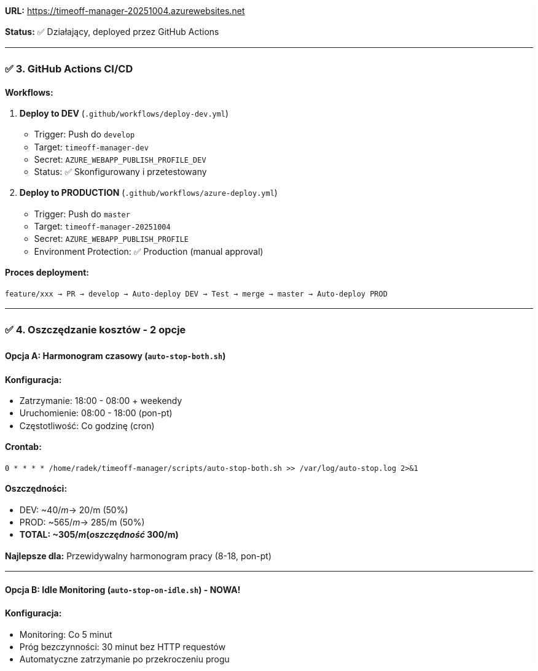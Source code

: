 **URL:** https://timeoff-manager-20251004.azurewebsites.net

**Status:** ✅ Działający, deployed przez GitHub Actions

---

### ✅ 3. GitHub Actions CI/CD

**Workflows:**

1. **Deploy to DEV** (`.github/workflows/deploy-dev.yml`)
   - Trigger: Push do `develop`
   - Target: `timeoff-manager-dev`
   - Secret: `AZURE_WEBAPP_PUBLISH_PROFILE_DEV`
   - Status: ✅ Skonfigurowany i przetestowany

2. **Deploy to PRODUCTION** (`.github/workflows/azure-deploy.yml`)
   - Trigger: Push do `master`
   - Target: `timeoff-manager-20251004`
   - Secret: `AZURE_WEBAPP_PUBLISH_PROFILE`
   - Environment Protection: ✅ Production (manual approval)

**Proces deployment:**
```
feature/xxx → PR → develop → Auto-deploy DEV → Test → merge → master → Auto-deploy PROD
```

---

### ✅ 4. Oszczędzanie kosztów - 2 opcje

#### **Opcja A: Harmonogram czasowy** (`auto-stop-both.sh`)

**Konfiguracja:**
- Zatrzymanie: 18:00 - 08:00 + weekendy
- Uruchomienie: 08:00 - 18:00 (pon-pt)
- Częstotliwość: Co godzinę (cron)

**Crontab:**
```
0 * * * * /home/radek/timeoff-manager/scripts/auto-stop-both.sh >> /var/log/auto-stop.log 2>&1
```

**Oszczędności:**
- DEV: ~$40/m → ~$20/m (50%)
- PROD: ~$565/m → ~$285/m (50%)
- **TOTAL: ~$305/m (oszczędność ~$300/m)**

**Najlepsze dla:** Przewidywalny harmonogram pracy (8-18, pon-pt)

---

#### **Opcja B: Idle Monitoring** (`auto-stop-on-idle.sh`) - NOWA!

**Konfiguracja:**
- Monitoring: Co 5 minut
- Próg bezczynności: 30 minut bez HTTP requestów
- Automatyczne zatrzymanie po przekroczeniu progu
